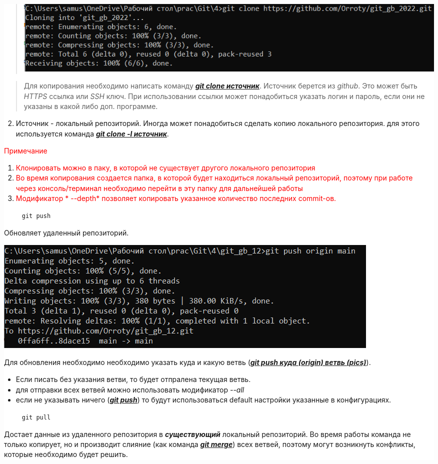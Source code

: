 > ![Get Repos From Https Git](16_git_clone_https.PNG)

> Для копирования необходимо написать команду ***[git clone источник](##16.-Работа-с-репозиториями)***. Источник берется из *github*. Это может быть *HTTPS* ссылка или *SSH* ключ. При использовании ссылки может понадобиться указать логин и пароль, если они не указаны в какой либо доп. программе.

2. Источник - локальный репозиторий. Иногда может понадобиться сделать копию локального репозитория. для этого используется команда ***[git clone -l источник](##16.-Работа-с-репозиториями)***.


<span style="color: red">Примечание </span>

1. <span style="color: red"> Клонировать можно в паку, в которой не существует другого локального репозитория </span>
2. <span style="color: red"> Во время копирования создается папка, в которой будет находиться локальный репозиторий, поэтому при работе через консоль/терминал необходимо перейти в эту папку для дальнейшей работы</span>
1. <span style="color: red"> Модификатор * --depth* позволяет копировать указанное количество последних commit-ов.</span>
```
     git push
```
Обновляет удаленный репозиторий. 

![Get Push Repos Git](16_git_push_branch.PNG)

Для обновления необходимо необходимо указать куда и какую ветвь (***[git push куда (origin) ветвь (pics)](##16.-Работа-с-репозиториями)***). 
- Если писать без указания ветви, то будет отпралена текущая ветвь. 
- для отправки всех ветвей можно использовать модификатор *--all*
- если не указывать ничего (***[git push](##16.-Работа-с-репозиториями)***) то будут использоваться default настройки указанные в конфигурациях. 

```
     git pull
```
Достает данные из удаленного репозитория в ***существующий*** локальный репозиторий. Во время работы команда не только копирует, но и производит слияние (как команда ***[git merge](##12.-Слияние-ветвей)***) всех ветвей, поэтому могут возникнуть конфликты, которые необходимо будет решить.
